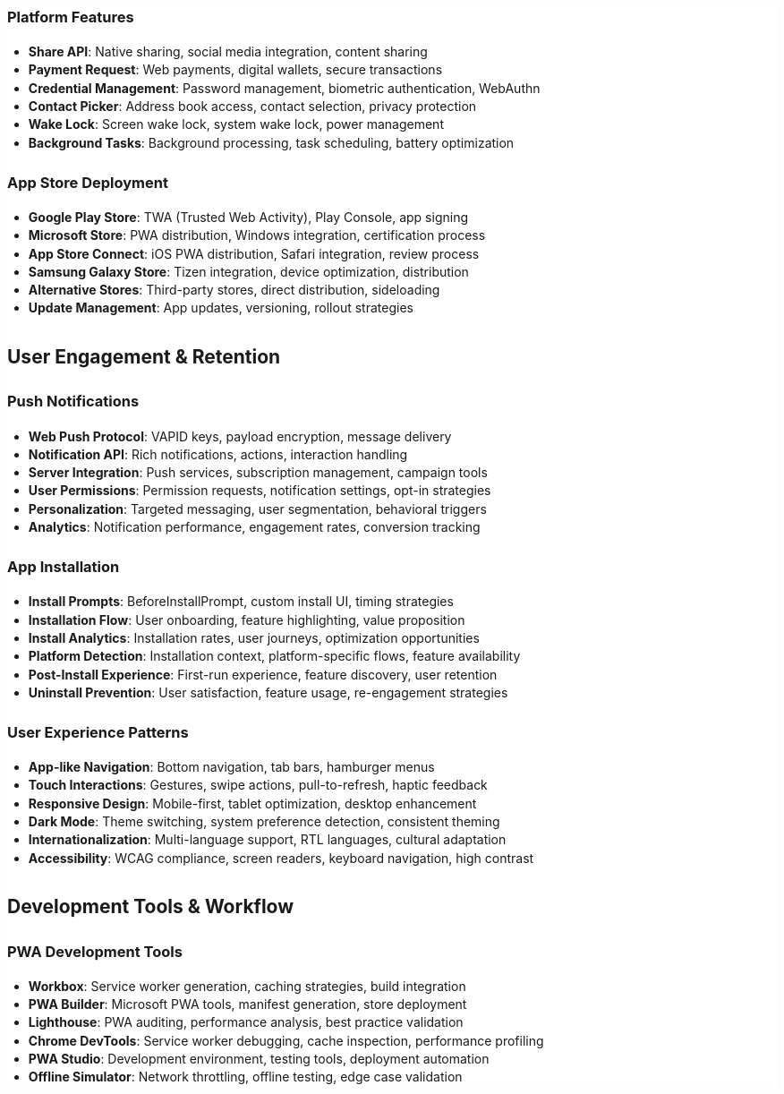 ### Platform Features
- **Share API**: Native sharing, social media integration, content sharing
- **Payment Request**: Web payments, digital wallets, secure transactions
- **Credential Management**: Password management, biometric authentication, WebAuthn
- **Contact Picker**: Address book access, contact selection, privacy protection
- **Wake Lock**: Screen wake lock, system wake lock, power management
- **Background Tasks**: Background processing, task scheduling, battery optimization

### App Store Deployment
- **Google Play Store**: TWA (Trusted Web Activity), Play Console, app signing
- **Microsoft Store**: PWA distribution, Windows integration, certification process
- **App Store Connect**: iOS PWA distribution, Safari integration, review process
- **Samsung Galaxy Store**: Tizen integration, device optimization, distribution
- **Alternative Stores**: Third-party stores, direct distribution, sideloading
- **Update Management**: App updates, versioning, rollout strategies

## User Engagement & Retention

### Push Notifications
- **Web Push Protocol**: VAPID keys, payload encryption, message delivery
- **Notification API**: Rich notifications, actions, interaction handling
- **Server Integration**: Push services, subscription management, campaign tools
- **User Permissions**: Permission requests, notification settings, opt-in strategies
- **Personalization**: Targeted messaging, user segmentation, behavioral triggers
- **Analytics**: Notification performance, engagement rates, conversion tracking

### App Installation
- **Install Prompts**: BeforeInstallPrompt, custom install UI, timing strategies
- **Installation Flow**: User onboarding, feature highlighting, value proposition
- **Install Analytics**: Installation rates, user journeys, optimization opportunities
- **Platform Detection**: Installation context, platform-specific flows, feature availability
- **Post-Install Experience**: First-run experience, feature discovery, user retention
- **Uninstall Prevention**: User satisfaction, feature usage, re-engagement strategies

### User Experience Patterns
- **App-like Navigation**: Bottom navigation, tab bars, hamburger menus
- **Touch Interactions**: Gestures, swipe actions, pull-to-refresh, haptic feedback
- **Responsive Design**: Mobile-first, tablet optimization, desktop enhancement
- **Dark Mode**: Theme switching, system preference detection, consistent theming
- **Internationalization**: Multi-language support, RTL languages, cultural adaptation
- **Accessibility**: WCAG compliance, screen readers, keyboard navigation, high contrast

## Development Tools & Workflow

### PWA Development Tools
- **Workbox**: Service worker generation, caching strategies, build integration
- **PWA Builder**: Microsoft PWA tools, manifest generation, store deployment
- **Lighthouse**: PWA auditing, performance analysis, best practice validation
- **Chrome DevTools**: Service worker debugging, cache inspection, performance profiling
- **PWA Studio**: Development environment, testing tools, deployment automation
- **Offline Simulator**: Network throttling, offline testing, edge case validation
